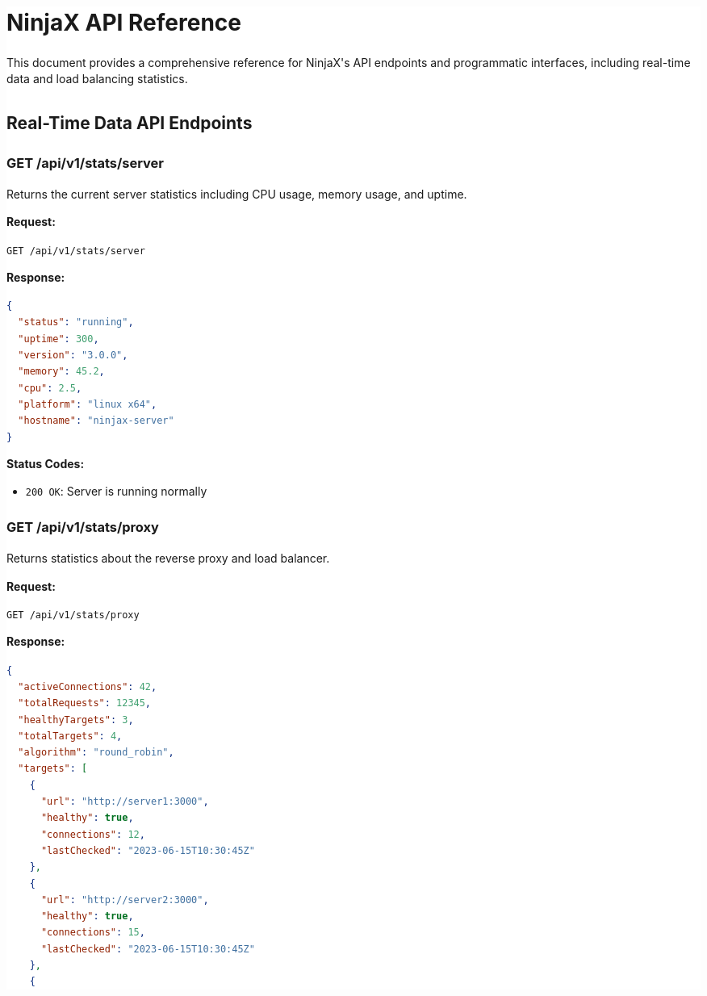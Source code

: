 # NinjaX API Reference

This document provides a comprehensive reference for NinjaX's API endpoints and programmatic interfaces, including real-time data and load balancing statistics.

## Real-Time Data API Endpoints

### GET /api/v1/stats/server

Returns the current server statistics including CPU usage, memory usage, and uptime.

**Request:**

```
GET /api/v1/stats/server
```

**Response:**

```json
{
  "status": "running",
  "uptime": 300,
  "version": "3.0.0",
  "memory": 45.2,
  "cpu": 2.5,
  "platform": "linux x64",
  "hostname": "ninjax-server"
}
```

**Status Codes:**

- `200 OK`: Server is running normally

### GET /api/v1/stats/proxy

Returns statistics about the reverse proxy and load balancer.

**Request:**

```
GET /api/v1/stats/proxy
```

**Response:**

```json
{
  "activeConnections": 42,
  "totalRequests": 12345,
  "healthyTargets": 3,
  "totalTargets": 4,
  "algorithm": "round_robin",
  "targets": [
    {
      "url": "http://server1:3000",
      "healthy": true,
      "connections": 12,
      "lastChecked": "2023-06-15T10:30:45Z"
    },
    {
      "url": "http://server2:3000",
      "healthy": true,
      "connections": 15,
      "lastChecked": "2023-06-15T10:30:45Z"
    },
    {
```